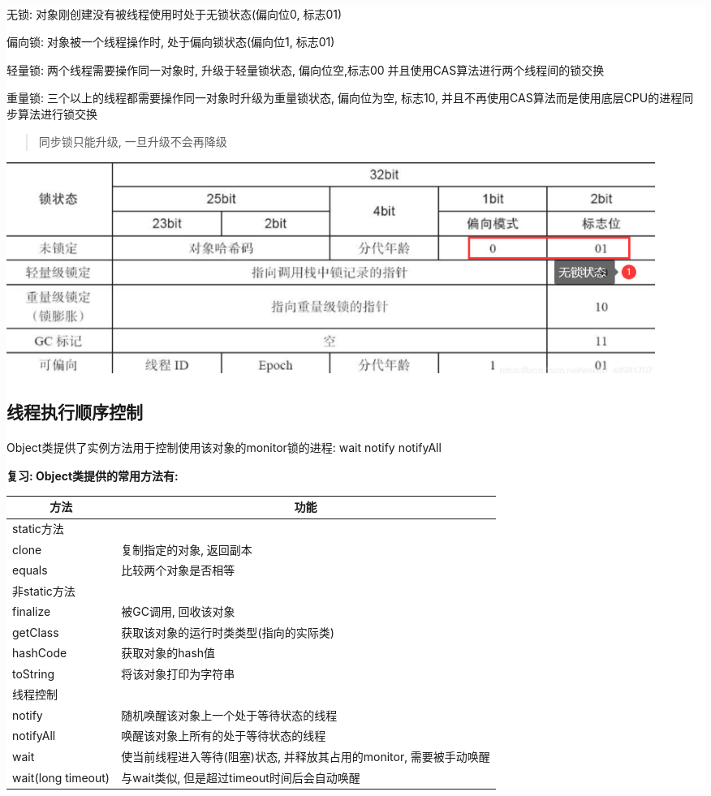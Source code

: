 无锁:	对象刚创建没有被线程使用时处于无锁状态(偏向位0, 标志01)

偏向锁:	对象被一个线程操作时, 处于偏向锁状态(偏向位1, 标志01)

轻量锁:	两个线程需要操作同一对象时, 升级于轻量锁状态, 偏向位空,标志00	并且使用CAS算法进行两个线程间的锁交换

重量锁:	三个以上的线程都需要操作同一对象时升级为重量锁状态, 偏向位为空, 标志10, 并且不再使用CAS算法而是使用底层CPU的进程同步算法进行锁交换 

> 同步锁只能升级, 一旦升级不会再降级

![image-20220608141653164](线程安全.assets/image-20220608141653164.png)

## 线程执行顺序控制

Object类提供了实例方法用于控制使用该对象的monitor锁的进程: wait	notify	notifyAll

**复习:	Object类提供的常用方法有:**

| 方法               | 功能                                                         |
| ------------------ | ------------------------------------------------------------ |
| static方法         |                                                              |
| clone              | 复制指定的对象, 返回副本                                     |
| equals             | 比较两个对象是否相等                                         |
| 非static方法       |                                                              |
| finalize           | 被GC调用, 回收该对象                                         |
| getClass           | 获取该对象的运行时类类型(指向的实际类)                       |
| hashCode           | 获取对象的hash值                                             |
| toString           | 将该对象打印为字符串                                         |
| 线程控制           |                                                              |
| notify             | 随机唤醒该对象上一个处于等待状态的线程                       |
| notifyAll          | 唤醒该对象上所有的处于等待状态的线程                         |
| wait               | 使当前线程进入等待(阻塞)状态, 并释放其占用的monitor, 需要被手动唤醒 |
| wait(long timeout) | 与wait类似, 但是超过timeout时间后会自动唤醒                  |

